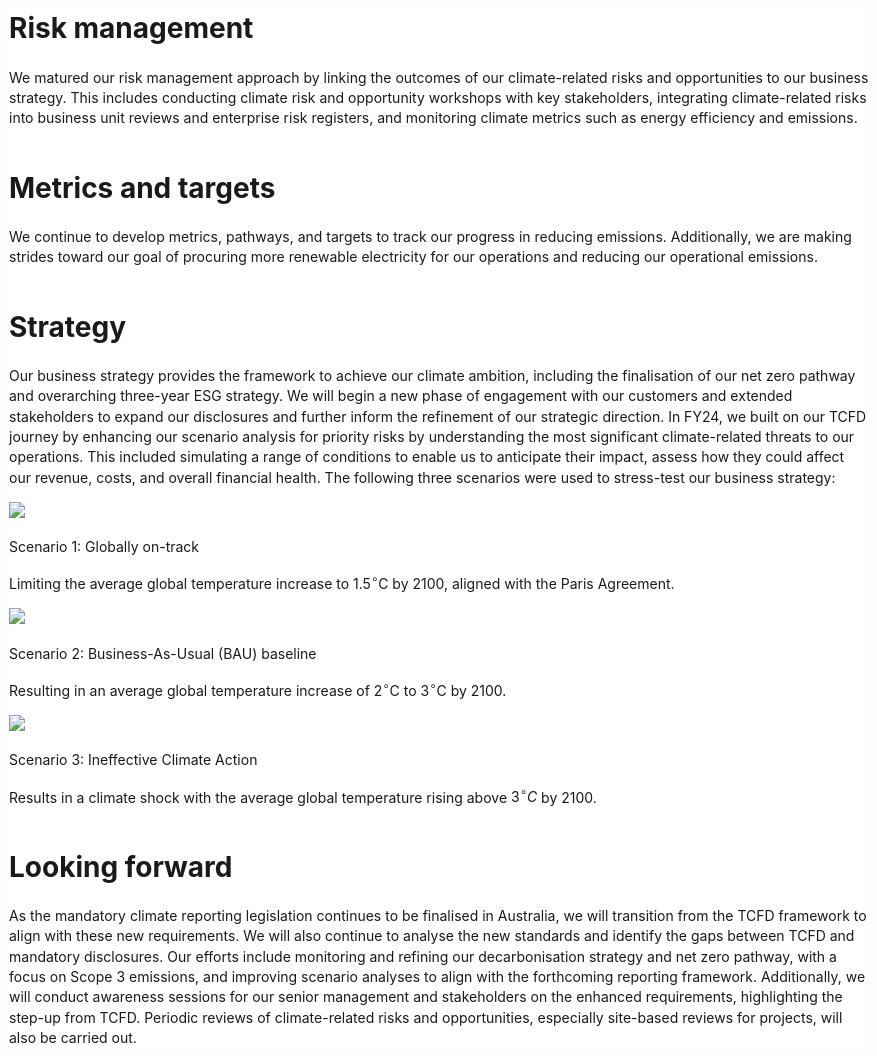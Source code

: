 # Risk management

We matured our risk management approach by linking the outcomes of our climate-related risks and opportunities to our business strategy. This includes conducting climate risk and opportunity workshops with key stakeholders, integrating climate-related risks into business unit reviews and enterprise risk registers, and monitoring climate metrics such as energy efficiency and emissions.

# Metrics and targets

We continue to develop metrics, pathways, and targets to track our progress in reducing emissions. Additionally, we are making strides toward our goal of procuring more renewable electricity for our operations and reducing our operational emissions.

# Strategy

Our business strategy provides the framework to achieve our climate ambition, including the finalisation of our net zero pathway and overarching three-year ESG strategy. We will begin a new phase of engagement with our customers and extended stakeholders to expand our disclosures and further inform the refinement of our strategic direction. In FY24, we built on our TCFD journey by enhancing our scenario analysis for priority risks by understanding the most significant climate-related threats to our operations. This included simulating a range of conditions to enable us to anticipate their impact, assess how they could affect our revenue, costs, and overall financial health. The following three scenarios were used to stress-test our business strategy:

![](https://cdn-mineru.openxlab.org.cn/result/2025-10-20/0d69f478-7209-4e3f-85fe-955aa6c7338c/60fe0a8ff6aadd02478cd5ac2bfbddb45a2b6a4226aff52b3c48ea2d51461d0e.jpg)

Scenario 1: Globally on-track

Limiting the average global temperature increase to  $1.5^{\circ}\mathrm{C}$  by 2100, aligned with the Paris Agreement.

![](https://cdn-mineru.openxlab.org.cn/result/2025-10-20/0d69f478-7209-4e3f-85fe-955aa6c7338c/636282922c95725e64df24e371bc8681d4b88ee05f288fbc657bc330bcf37b42.jpg)

Scenario 2: Business-As-Usual (BAU) baseline

Resulting in an average global temperature increase of  $2^{\circ}\mathrm{C}$  to  $3^{\circ}\mathrm{C}$  by 2100.

![](https://cdn-mineru.openxlab.org.cn/result/2025-10-20/0d69f478-7209-4e3f-85fe-955aa6c7338c/1314ff3d84389a8ce5e77b8e6c33c4e1cc3ff16184f17861677408460362a4bc.jpg)

Scenario 3: Ineffective Climate Action

Results in a climate shock with the average global temperature rising above  $3^{\circ}C$  by 2100.

# Looking forward

As the mandatory climate reporting legislation continues to be finalised in Australia, we will transition from the TCFD framework to align with these new requirements. We will also continue to analyse the new standards and identify the gaps between TCFD and mandatory disclosures. Our efforts include monitoring and refining our decarbonisation strategy and net zero pathway, with a focus on Scope 3 emissions, and improving scenario analyses to align with the forthcoming reporting framework. Additionally, we will conduct awareness sessions for our senior management and stakeholders on the enhanced requirements, highlighting the step-up from TCFD. Periodic reviews of climate-related risks and opportunities, especially site-based reviews for projects, will also be carried out.
